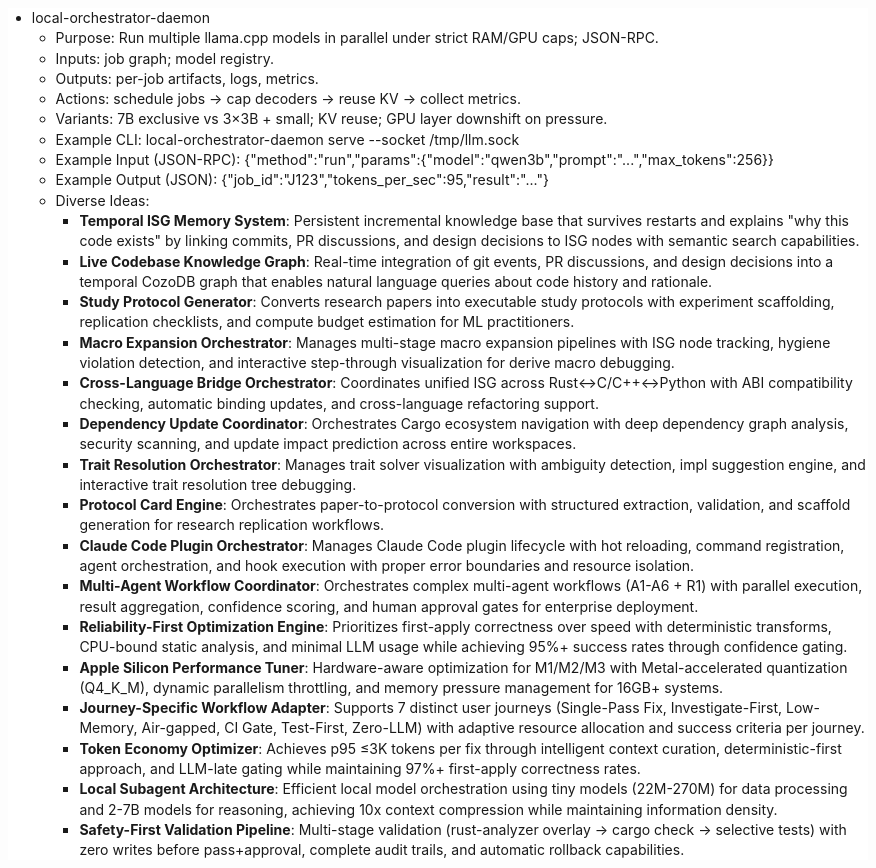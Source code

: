 - local-orchestrator-daemon
  - Purpose: Run multiple llama.cpp models in parallel under strict RAM/GPU caps; JSON-RPC.
  - Inputs: job graph; model registry.
  - Outputs: per-job artifacts, logs, metrics.
  - Actions: schedule jobs → cap decoders → reuse KV → collect metrics.
  - Variants: 7B exclusive vs 3×3B + small; KV reuse; GPU layer downshift on pressure.
  - Example CLI: local-orchestrator-daemon serve --socket /tmp/llm.sock
  - Example Input (JSON-RPC): {"method":"run","params":{"model":"qwen3b","prompt":"...","max_tokens":256}}
  - Example Output (JSON): {"job_id":"J123","tokens_per_sec":95,"result":"..."}
  - Diverse Ideas:
    * **Temporal ISG Memory System**: Persistent incremental knowledge base that survives restarts and explains "why this code exists" by linking commits, PR discussions, and design decisions to ISG nodes with semantic search capabilities.
    * **Live Codebase Knowledge Graph**: Real-time integration of git events, PR discussions, and design decisions into a temporal CozoDB graph that enables natural language queries about code history and rationale.
    * **Study Protocol Generator**: Converts research papers into executable study protocols with experiment scaffolding, replication checklists, and compute budget estimation for ML practitioners.
    * **Macro Expansion Orchestrator**: Manages multi-stage macro expansion pipelines with ISG node tracking, hygiene violation detection, and interactive step-through visualization for derive macro debugging.
    * **Cross-Language Bridge Orchestrator**: Coordinates unified ISG across Rust↔C/C++↔Python with ABI compatibility checking, automatic binding updates, and cross-language refactoring support.
    * **Dependency Update Coordinator**: Orchestrates Cargo ecosystem navigation with deep dependency graph analysis, security scanning, and update impact prediction across entire workspaces.
    * **Trait Resolution Orchestrator**: Manages trait solver visualization with ambiguity detection, impl suggestion engine, and interactive trait resolution tree debugging.
    * **Protocol Card Engine**: Orchestrates paper-to-protocol conversion with structured extraction, validation, and scaffold generation for research replication workflows.
    * **Claude Code Plugin Orchestrator**: Manages Claude Code plugin lifecycle with hot reloading, command registration, agent orchestration, and hook execution with proper error boundaries and resource isolation.
    * **Multi-Agent Workflow Coordinator**: Orchestrates complex multi-agent workflows (A1-A6 + R1) with parallel execution, result aggregation, confidence scoring, and human approval gates for enterprise deployment.
    * **Reliability-First Optimization Engine**: Prioritizes first-apply correctness over speed with deterministic transforms, CPU-bound static analysis, and minimal LLM usage while achieving 95%+ success rates through confidence gating.
    * **Apple Silicon Performance Tuner**: Hardware-aware optimization for M1/M2/M3 with Metal-accelerated quantization (Q4_K_M), dynamic parallelism throttling, and memory pressure management for 16GB+ systems.
    * **Journey-Specific Workflow Adapter**: Supports 7 distinct user journeys (Single-Pass Fix, Investigate-First, Low-Memory, Air-gapped, CI Gate, Test-First, Zero-LLM) with adaptive resource allocation and success criteria per journey.
    * **Token Economy Optimizer**: Achieves p95 ≤3K tokens per fix through intelligent context curation, deterministic-first approach, and LLM-late gating while maintaining 97%+ first-apply correctness rates.
    * **Local Subagent Architecture**: Efficient local model orchestration using tiny models (22M-270M) for data processing and 2-7B models for reasoning, achieving 10x context compression while maintaining information density.
    * **Safety-First Validation Pipeline**: Multi-stage validation (rust-analyzer overlay → cargo check → selective tests) with zero writes before pass+approval, complete audit trails, and automatic rollback capabilities.
